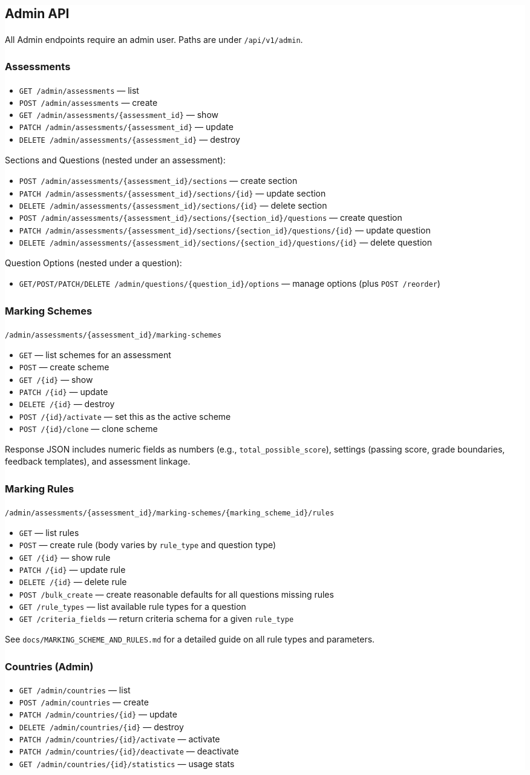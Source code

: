 
## Admin API
All Admin endpoints require an admin user. Paths are under `/api/v1/admin`.

### Assessments
- `GET /admin/assessments` — list
- `POST /admin/assessments` — create
- `GET /admin/assessments/{assessment_id}` — show
- `PATCH /admin/assessments/{assessment_id}` — update
- `DELETE /admin/assessments/{assessment_id}` — destroy

Sections and Questions (nested under an assessment):
- `POST /admin/assessments/{assessment_id}/sections` — create section
- `PATCH /admin/assessments/{assessment_id}/sections/{id}` — update section
- `DELETE /admin/assessments/{assessment_id}/sections/{id}` — delete section
- `POST /admin/assessments/{assessment_id}/sections/{section_id}/questions` — create question
- `PATCH /admin/assessments/{assessment_id}/sections/{section_id}/questions/{id}` — update question
- `DELETE /admin/assessments/{assessment_id}/sections/{section_id}/questions/{id}` — delete question

Question Options (nested under a question):
- `GET/POST/PATCH/DELETE /admin/questions/{question_id}/options` — manage options (plus `POST /reorder`)

### Marking Schemes
`/admin/assessments/{assessment_id}/marking-schemes`
- `GET` — list schemes for an assessment
- `POST` — create scheme
- `GET /{id}` — show
- `PATCH /{id}` — update
- `DELETE /{id}` — destroy
- `POST /{id}/activate` — set this as the active scheme
- `POST /{id}/clone` — clone scheme

Response JSON includes numeric fields as numbers (e.g., `total_possible_score`), settings (passing score, grade boundaries, feedback templates), and assessment linkage.

### Marking Rules
`/admin/assessments/{assessment_id}/marking-schemes/{marking_scheme_id}/rules`
- `GET` — list rules
- `POST` — create rule (body varies by `rule_type` and question type)
- `GET /{id}` — show rule
- `PATCH /{id}` — update rule
- `DELETE /{id}` — delete rule
- `POST /bulk_create` — create reasonable defaults for all questions missing rules
- `GET /rule_types` — list available rule types for a question
- `GET /criteria_fields` — return criteria schema for a given `rule_type`

See `docs/MARKING_SCHEME_AND_RULES.md` for a detailed guide on all rule types and parameters.

### Countries (Admin)
- `GET /admin/countries` — list
- `POST /admin/countries` — create
- `PATCH /admin/countries/{id}` — update
- `DELETE /admin/countries/{id}` — destroy
- `PATCH /admin/countries/{id}/activate` — activate
- `PATCH /admin/countries/{id}/deactivate` — deactivate
- `GET /admin/countries/{id}/statistics` — usage stats
